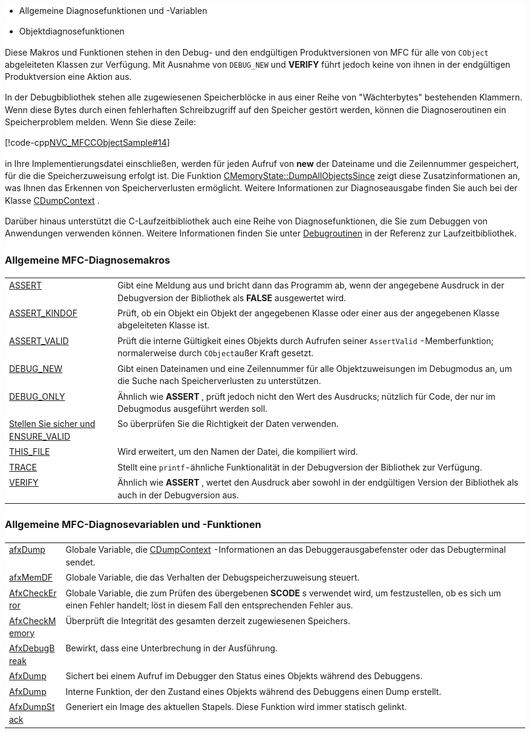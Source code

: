 -   Allgemeine Diagnosefunktionen und -Variablen  
  
-   Objektdiagnosefunktionen  
  
 Diese Makros und Funktionen stehen in den Debug- und den endgültigen Produktversionen von MFC für alle von `CObject` abgeleiteten Klassen zur Verfügung. Mit Ausnahme von `DEBUG_NEW` und **VERIFY** führt jedoch keine von ihnen in der endgültigen Produktversion eine Aktion aus.  
  
 In der Debugbibliothek stehen alle zugewiesenen Speicherblöcke in aus einer Reihe von "Wächterbytes" bestehenden Klammern. Wenn diese Bytes durch einen fehlerhaften Schreibzugriff auf den Speicher gestört werden, können die Diagnoseroutinen ein Speicherproblem melden. Wenn Sie diese Zeile:  
  
 [!code-cpp[NVC_MFCCObjectSample#14](../../mfc/codesnippet/cpp/diagnostic-services_1.cpp)]  
  
 in Ihre Implementierungsdatei einschließen, werden für jeden Aufruf von **new** der Dateiname und die Zeilennummer gespeichert, für die die Speicherzuweisung erfolgt ist. Die Funktion [CMemoryState::DumpAllObjectsSince](cmemorystate-structure.md#dumpallobjectssince) zeigt diese Zusatzinformationen an, was Ihnen das Erkennen von Speicherverlusten ermöglicht. Weitere Informationen zur Diagnoseausgabe finden Sie auch bei der Klasse [CDumpContext](../../mfc/reference/cdumpcontext-class.md) .  
  
 Darüber hinaus unterstützt die C-Laufzeitbibliothek auch eine Reihe von Diagnosefunktionen, die Sie zum Debuggen von Anwendungen verwenden können. Weitere Informationen finden Sie unter [Debugroutinen](../../c-runtime-library/debug-routines.md) in der Referenz zur Laufzeitbibliothek.  
  
### <a name="mfc-general-diagnostic-macros"></a>Allgemeine MFC-Diagnosemakros  
  
|||  
|-|-|  
|[ASSERT](#assert)|Gibt eine Meldung aus und bricht dann das Programm ab, wenn der angegebene Ausdruck in der Debugversion der Bibliothek als **FALSE** ausgewertet wird.|  
|[ASSERT_KINDOF](#assert_kindof)|Prüft, ob ein Objekt ein Objekt der angegebenen Klasse oder einer aus der angegebenen Klasse abgeleiteten Klasse ist.|  
|[ASSERT_VALID](#assert_valid)|Prüft die interne Gültigkeit eines Objekts durch Aufrufen seiner `AssertValid` -Memberfunktion; normalerweise durch `CObject`außer Kraft gesetzt.|
|[DEBUG_NEW](#debug_new)|Gibt einen Dateinamen und eine Zeilennummer für alle Objektzuweisungen im Debugmodus an, um die Suche nach Speicherverlusten zu unterstützen.|  
|[DEBUG_ONLY](#debug_only)|Ähnlich wie **ASSERT** , prüft jedoch nicht den Wert des Ausdrucks; nützlich für Code, der nur im Debugmodus ausgeführt werden soll.|  
|[Stellen Sie sicher und ENSURE_VALID](#ensure)|So überprüfen Sie die Richtigkeit der Daten verwenden.|
|[THIS_FILE](#this_file)|Wird erweitert, um den Namen der Datei, die kompiliert wird.|
|[TRACE](#trace)|Stellt eine `printf`-ähnliche Funktionalität in der Debugversion der Bibliothek zur Verfügung.|  
|[VERIFY](#verify)|Ähnlich wie **ASSERT** , wertet den Ausdruck aber sowohl in der endgültigen Version der Bibliothek als auch in der Debugversion aus.|  
  
### <a name="mfc-general-diagnostic-variables-and-functions"></a>Allgemeine MFC-Diagnosevariablen und -Funktionen  
  
|||  
|-|-|  
|[afxDump](#afxdump)|Globale Variable, die [CDumpContext](../../mfc/reference/cdumpcontext-class.md) -Informationen an das Debuggerausgabefenster oder das Debugterminal sendet.|  
|[afxMemDF](#afxmemdf)|Globale Variable, die das Verhalten der Debugspeicherzuweisung steuert.|  
|[AfxCheckError](#afxcheckerror)|Globale Variable, die zum Prüfen des übergebenen **SCODE** s verwendet wird, um festzustellen, ob es sich um einen Fehler handelt; löst in diesem Fall den entsprechenden Fehler aus.|  
|[AfxCheckMemory](#afxcheckmemory)|Überprüft die Integrität des gesamten derzeit zugewiesenen Speichers.|  
|[AfxDebugBreak](#afxdebugbreak)|Bewirkt, dass eine Unterbrechung in der Ausführung.|
|[AfxDump](#cdumpcontext_in_mfc)|Sichert bei einem Aufruf im Debugger den Status eines Objekts während des Debuggens.|  
|[AfxDump](#afxdump)|Interne Funktion, der den Zustand eines Objekts während des Debuggens einen Dump erstellt.|
|[AfxDumpStack](#afxdumpstack)|Generiert ein Image des aktuellen Stapels. Diese Funktion wird immer statisch gelinkt.|  